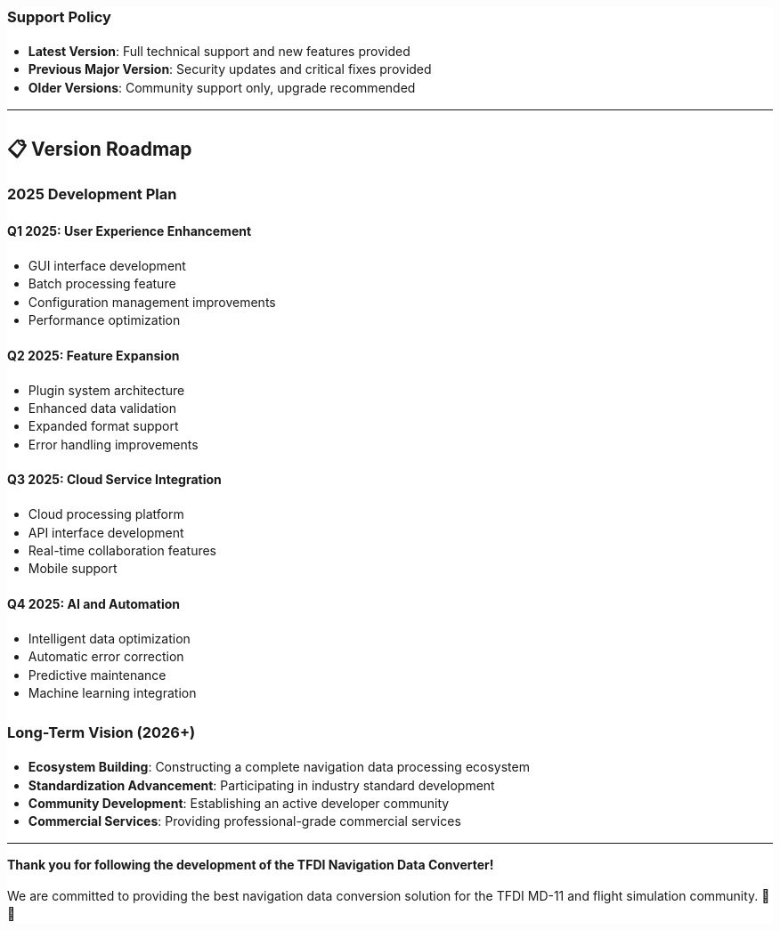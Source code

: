 ### Support Policy
- **Latest Version**: Full technical support and new features provided
- **Previous Major Version**: Security updates and critical fixes provided
- **Older Versions**: Community support only, upgrade recommended

---

## 📋 Version Roadmap

### 2025 Development Plan

#### Q1 2025: User Experience Enhancement
- GUI interface development
- Batch processing feature
- Configuration management improvements
- Performance optimization

#### Q2 2025: Feature Expansion
- Plugin system architecture
- Enhanced data validation
- Expanded format support
- Error handling improvements

#### Q3 2025: Cloud Service Integration
- Cloud processing platform
- API interface development
- Real-time collaboration features
- Mobile support

#### Q4 2025: AI and Automation
- Intelligent data optimization
- Automatic error correction
- Predictive maintenance
- Machine learning integration

### Long-Term Vision (2026+)
- **Ecosystem Building**: Constructing a complete navigation data processing ecosystem
- **Standardization Advancement**: Participating in industry standard development
- **Community Development**: Establishing an active developer community
- **Commercial Services**: Providing professional-grade commercial services

---

**Thank you for following the development of the TFDI Navigation Data Converter!**

We are committed to providing the best navigation data conversion solution for the TFDI MD-11 and flight simulation community. 🚁✨